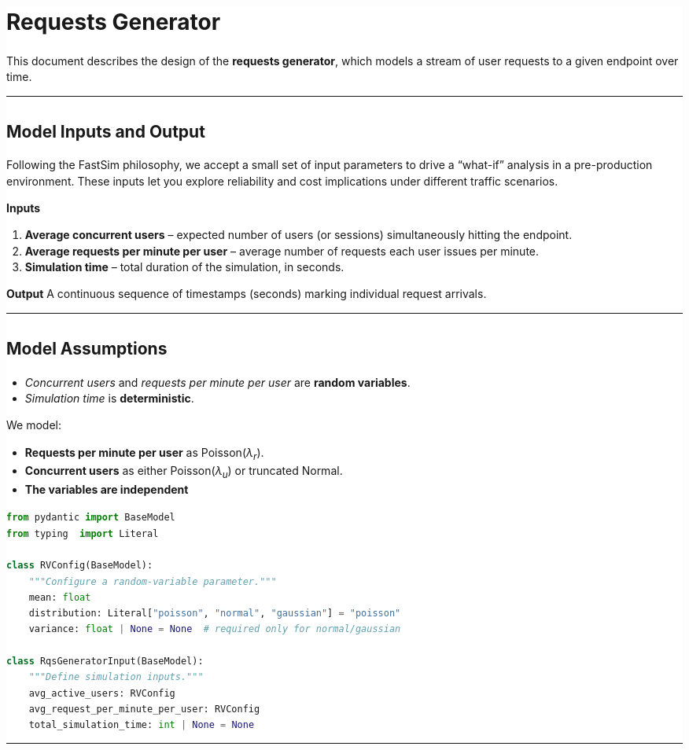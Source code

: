 # Requests Generator

This document describes the design of the **requests generator**, which models a stream of user requests to a given endpoint over time.

---

## Model Inputs and Output

Following the FastSim philosophy, we accept a small set of input parameters to drive a “what-if” analysis in a pre-production environment. These inputs let you explore reliability and cost implications under different traffic scenarios.

**Inputs**

1. **Average concurrent users** – expected number of users (or sessions) simultaneously hitting the endpoint.
2. **Average requests per minute per user** – average number of requests each user issues per minute.
3. **Simulation time** – total duration of the simulation, in seconds.

**Output**
A continuous sequence of timestamps (seconds) marking individual request arrivals.

---

## Model Assumptions

* *Concurrent users* and *requests per minute per user* are **random variables**.
* *Simulation time* is **deterministic**.

We model:

* **Requests per minute per user** as Poisson($\lambda_r$).
* **Concurrent users** as either Poisson($\lambda_u$) or truncated Normal.
* **The variables are independent**

```python
from pydantic import BaseModel
from typing  import Literal

class RVConfig(BaseModel):
    """Configure a random-variable parameter."""
    mean: float
    distribution: Literal["poisson", "normal", "gaussian"] = "poisson"
    variance: float | None = None  # required only for normal/gaussian

class RqsGeneratorInput(BaseModel):
    """Define simulation inputs."""
    avg_active_users: RVConfig
    avg_request_per_minute_per_user: RVConfig
    total_simulation_time: int | None = None
```

---